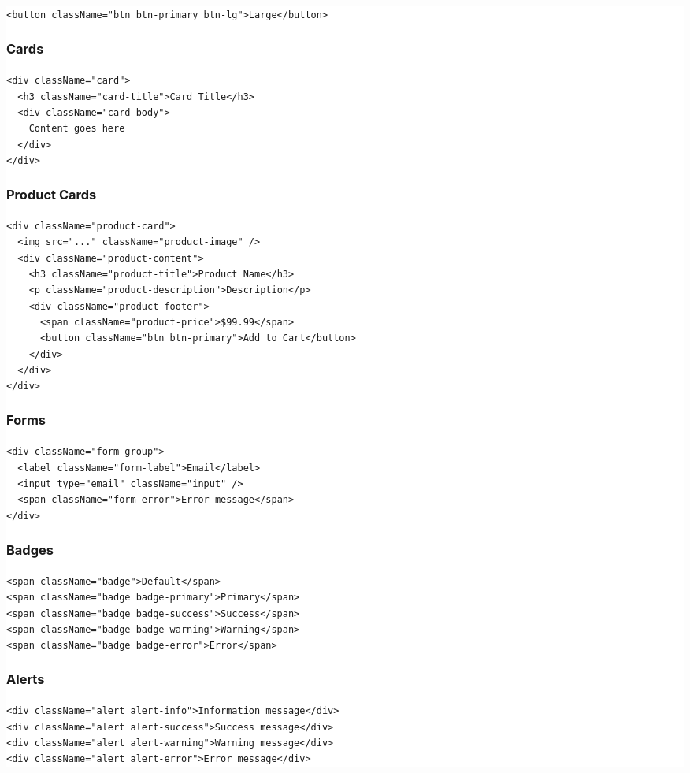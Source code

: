 ```tsx
<button className="btn btn-primary btn-lg">Large</button>
```

### Cards

```tsx
<div className="card">
  <h3 className="card-title">Card Title</h3>
  <div className="card-body">
    Content goes here
  </div>
</div>
```

### Product Cards

```tsx
<div className="product-card">
  <img src="..." className="product-image" />
  <div className="product-content">
    <h3 className="product-title">Product Name</h3>
    <p className="product-description">Description</p>
    <div className="product-footer">
      <span className="product-price">$99.99</span>
      <button className="btn btn-primary">Add to Cart</button>
    </div>
  </div>
</div>
```

### Forms

```tsx
<div className="form-group">
  <label className="form-label">Email</label>
  <input type="email" className="input" />
  <span className="form-error">Error message</span>
</div>
```

### Badges

```tsx
<span className="badge">Default</span>
<span className="badge badge-primary">Primary</span>
<span className="badge badge-success">Success</span>
<span className="badge badge-warning">Warning</span>
<span className="badge badge-error">Error</span>
```

### Alerts

```tsx
<div className="alert alert-info">Information message</div>
<div className="alert alert-success">Success message</div>
<div className="alert alert-warning">Warning message</div>
<div className="alert alert-error">Error message</div>
```
